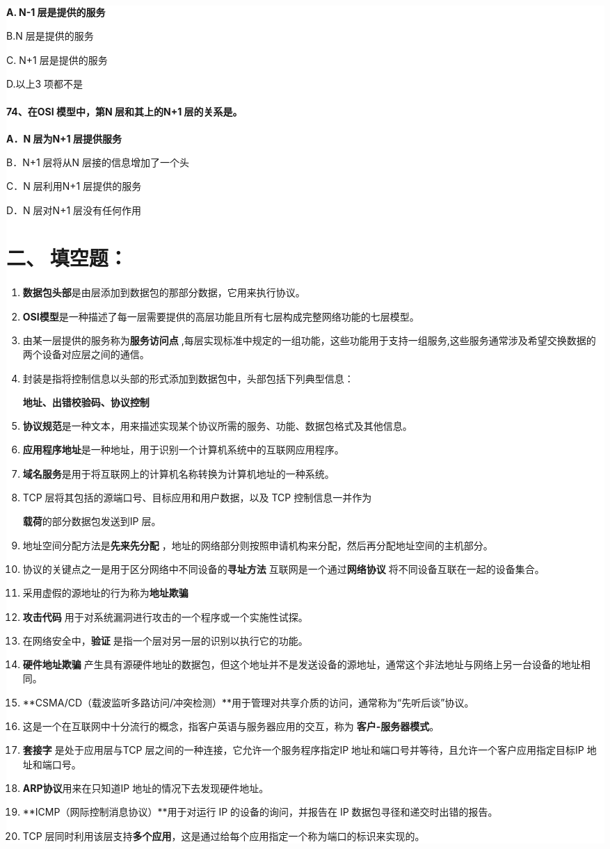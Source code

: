 **A. N-1 层是提供的服务**

B.N 层是提供的服务

C. N+1 层是提供的服务

D.以上3 项都不是

#### 74、在OSI 模型中，第N 层和其上的N+1 层的关系是。

**A．N 层为N+1 层提供服务**

B．N+1 层将从N 层接的信息增加了一个头

C．N 层利用N+1 层提供的服务

D．N 层对N+1 层没有任何作用

# 二、 填空题：

1. **数据包头部**是由层添加到数据包的那部分数据，它用来执行协议。

2. **OSI模型**是一种描述了每一层需要提供的高层功能且所有七层构成完整网络功能的七层模型。

3. 由某一层提供的服务称为**服务访问点** ,每层实现标准中规定的一组功能，这些功能用于支持一组服务,这些服务通常涉及希望交换数据的两个设备对应层之间的通信。

4. 封装是指将控制信息以头部的形式添加到数据包中，头部包括下列典型信息：

   **地址、出错校验码、协议控制**

5. **协议规范**是一种文本，用来描述实现某个协议所需的服务、功能、数据包格式及其他信息。

6. **应用程序地址**是一种地址，用于识别一个计算机系统中的互联网应用程序。

7. **域名服务**是用于将互联网上的计算机名称转换为计算机地址的一种系统。

8. TCP 层将其包括的源端口号、目标应用和用户数据，以及 TCP 控制信息一并作为

   **载荷**的部分数据包发送到IP 层。

9. 地址空间分配方法是**先来先分配** ，地址的网络部分则按照申请机构来分配，然后再分配地址空间的主机部分。

10. 协议的关键点之一是用于区分网络中不同设备的**寻址方法** 互联网是一个通过**网络协议** 将不同设备互联在一起的设备集合。

11. 采用虚假的源地址的行为称为**地址欺骗**

12. **攻击代码** 用于对系统漏洞进行攻击的一个程序或一个实施性试探。

13. 在网络安全中，**验证** 是指一个层对另一层的识别以执行它的功能。

14. **硬件地址欺骗** 产生具有源硬件地址的数据包，但这个地址并不是发送设备的源地址，通常这个非法地址与网络上另一台设备的地址相同。

15. **CSMA/CD（载波监听多路访问/冲突检测）**用于管理对共享介质的访问，通常称为“先听后谈”协议。

16. 这是一个在互联网中十分流行的概念，指客户英语与服务器应用的交互，称为 **客户-服务器模式**。

17. **套接字** 是处于应用层与TCP 层之间的一种连接，它允许一个服务程序指定IP 地址和端口号并等待，且允许一个客户应用指定目标IP 地址和端口号。

18. **ARP协议**用来在只知道IP 地址的情况下去发现硬件地址。

19. **ICMP（网际控制消息协议）**用于对运行 IP 的设备的询问，并报告在 IP 数据包寻径和递交时出错的报告。

20. TCP 层同时利用该层支持**多个应用**，这是通过给每个应用指定一个称为端口的标识来实现的。
